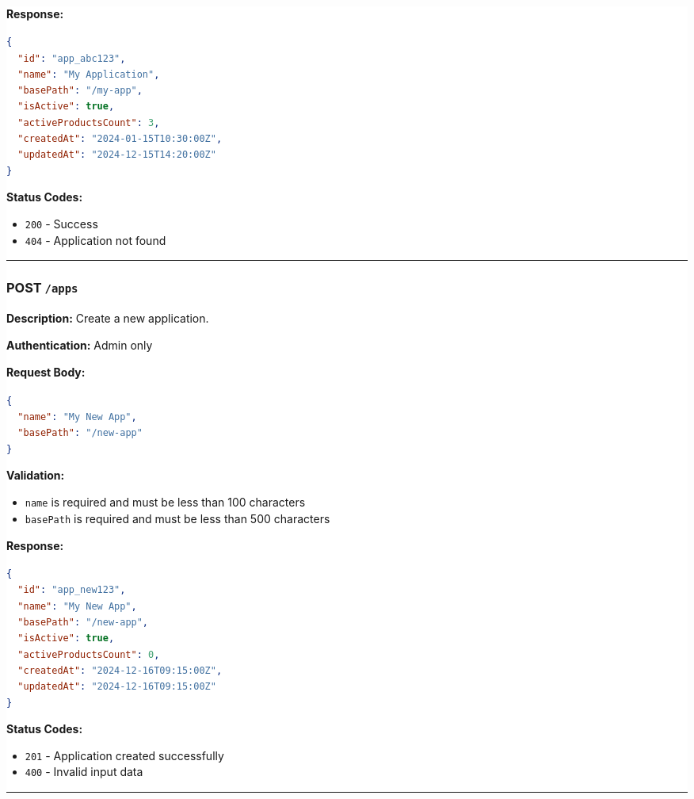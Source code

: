 **Response:**
```json
{
  "id": "app_abc123",
  "name": "My Application",
  "basePath": "/my-app",
  "isActive": true,
  "activeProductsCount": 3,
  "createdAt": "2024-01-15T10:30:00Z",
  "updatedAt": "2024-12-15T14:20:00Z"
}
```

**Status Codes:**
- `200` - Success
- `404` - Application not found

---

### POST `/apps`

**Description:** Create a new application.

**Authentication:** Admin only

**Request Body:**
```json
{
  "name": "My New App",
  "basePath": "/new-app"
}
```

**Validation:**
- `name` is required and must be less than 100 characters
- `basePath` is required and must be less than 500 characters

**Response:**
```json
{
  "id": "app_new123",
  "name": "My New App",
  "basePath": "/new-app",
  "isActive": true,
  "activeProductsCount": 0,
  "createdAt": "2024-12-16T09:15:00Z",
  "updatedAt": "2024-12-16T09:15:00Z"
}
```

**Status Codes:**
- `201` - Application created successfully
- `400` - Invalid input data

---
